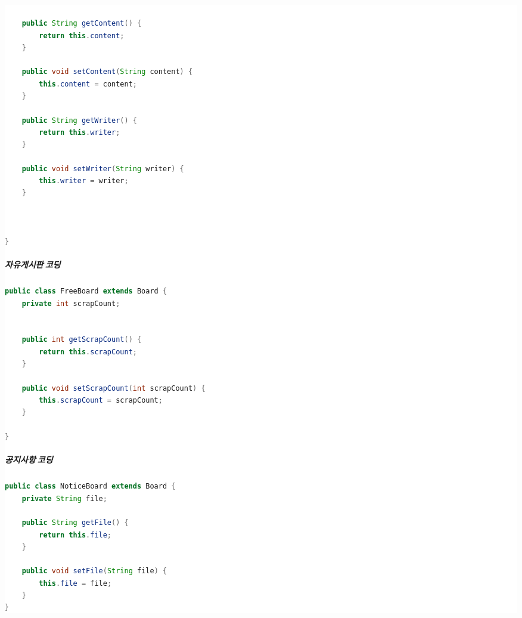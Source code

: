 ```java

    public String getContent() {
        return this.content;
    }

    public void setContent(String content) {
        this.content = content;
    }

    public String getWriter() {
        return this.writer;
    }

    public void setWriter(String writer) {
        this.writer = writer;
    }


    
}
```

##### 자유게시판 코딩
```java
public class FreeBoard extends Board {
    private int scrapCount;


    public int getScrapCount() {
        return this.scrapCount;
    }

    public void setScrapCount(int scrapCount) {
        this.scrapCount = scrapCount;
    }
    
}
```

##### 공지사항 코딩
```java
public class NoticeBoard extends Board {
    private String file;

    public String getFile() {
        return this.file;
    }

    public void setFile(String file) {
        this.file = file;
    }
}
```
